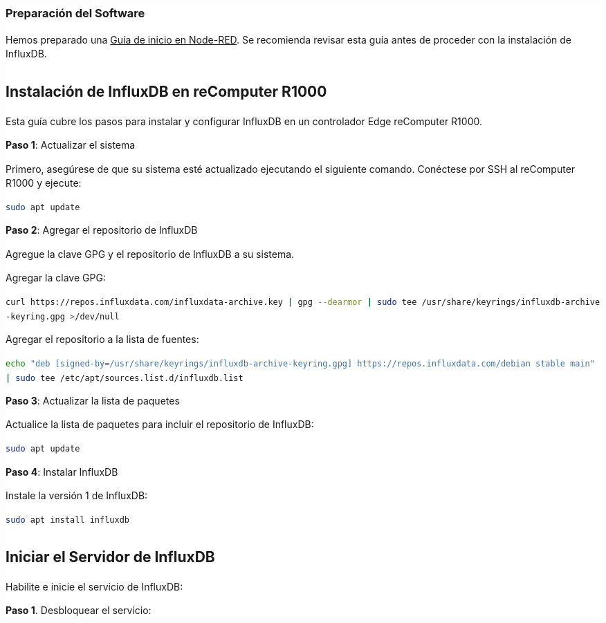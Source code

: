 ### Preparación del Software

Hemos preparado una [Guía de inicio en Node-RED](https://wiki.seeedstudio.com/recomputer_r1000_getting_statrted_node_red/). Se recomienda revisar esta guía antes de proceder con la instalación de InfluxDB.

## Instalación de InfluxDB en reComputer R1000

Esta guía cubre los pasos para instalar y configurar InfluxDB en un controlador Edge reComputer R1000.

**Paso 1**: Actualizar el sistema

Primero, asegúrese de que su sistema esté actualizado ejecutando el siguiente comando. Conéctese por SSH al reComputer R1000 y ejecute:

```sh
sudo apt update
```

**Paso 2**: Agregar el repositorio de InfluxDB

Agregue la clave GPG y el repositorio de InfluxDB a su sistema.

Agregar la clave GPG:

```sh
curl https://repos.influxdata.com/influxdata-archive.key | gpg --dearmor | sudo tee /usr/share/keyrings/influxdb-archive-keyring.gpg >/dev/null
```

Agregar el repositorio a la lista de fuentes:

```sh
echo "deb [signed-by=/usr/share/keyrings/influxdb-archive-keyring.gpg] https://repos.influxdata.com/debian stable main" | sudo tee /etc/apt/sources.list.d/influxdb.list
```

**Paso 3**: Actualizar la lista de paquetes

Actualice la lista de paquetes para incluir el repositorio de InfluxDB:

```sh
sudo apt update
```

**Paso 4**: Instalar InfluxDB

Instale la versión 1 de InfluxDB:

```sh
sudo apt install influxdb
```

## Iniciar el Servidor de InfluxDB

Habilite e inicie el servicio de InfluxDB:

**Paso 1**. Desbloquear el servicio:
